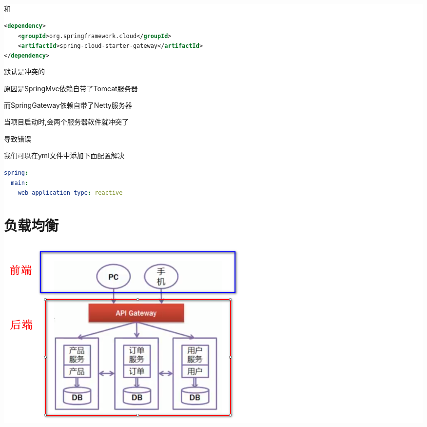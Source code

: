 和

```xml
<dependency>
    <groupId>org.springframework.cloud</groupId>
    <artifactId>spring-cloud-starter-gateway</artifactId>
</dependency>
```

默认是冲突的

原因是SpringMvc依赖自带了Tomcat服务器

而SpringGateway依赖自带了Netty服务器

当项目启动时,会两个服务器软件就冲突了

导致错误

我们可以在yml文件中添加下面配置解决

```yml
spring:
  main:
    web-application-type: reactive
```



# 负载均衡

<img src="image-20220217104957612.png" alt="image-20220217104957612" style="zoom:67%;" />
